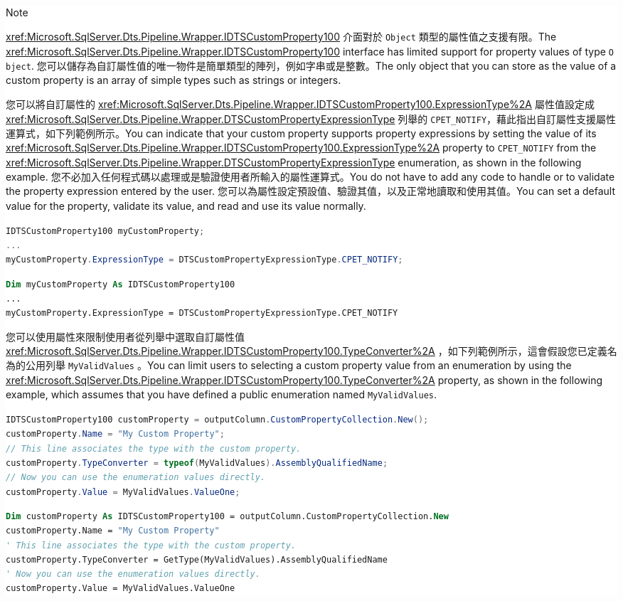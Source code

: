 > [!NOTE]
>  <span data-ttu-id="105e1-132"><xref:Microsoft.SqlServer.Dts.Pipeline.Wrapper.IDTSCustomProperty100> 介面對於 `Object` 類型的屬性值之支援有限。</span><span class="sxs-lookup"><span data-stu-id="105e1-132">The <xref:Microsoft.SqlServer.Dts.Pipeline.Wrapper.IDTSCustomProperty100> interface has limited support for property values of type `Object`.</span></span> <span data-ttu-id="105e1-133">您可以儲存為自訂屬性值的唯一物件是簡單類型的陣列，例如字串或是整數。</span><span class="sxs-lookup"><span data-stu-id="105e1-133">The only object that you can store as the value of a custom property is an array of simple types such as strings or integers.</span></span>

 <span data-ttu-id="105e1-134">您可以將自訂屬性的 <xref:Microsoft.SqlServer.Dts.Pipeline.Wrapper.IDTSCustomProperty100.ExpressionType%2A> 屬性值設定成 <xref:Microsoft.SqlServer.Dts.Pipeline.Wrapper.DTSCustomPropertyExpressionType> 列舉的 `CPET_NOTIFY`，藉此指出自訂屬性支援屬性運算式，如下列範例所示。</span><span class="sxs-lookup"><span data-stu-id="105e1-134">You can indicate that your custom property supports property expressions by setting the value of its <xref:Microsoft.SqlServer.Dts.Pipeline.Wrapper.IDTSCustomProperty100.ExpressionType%2A> property to `CPET_NOTIFY` from the <xref:Microsoft.SqlServer.Dts.Pipeline.Wrapper.DTSCustomPropertyExpressionType> enumeration, as shown in the following example.</span></span> <span data-ttu-id="105e1-135">您不必加入任何程式碼以處理或是驗證使用者所輸入的屬性運算式。</span><span class="sxs-lookup"><span data-stu-id="105e1-135">You do not have to add any code to handle or to validate the property expression entered by the user.</span></span> <span data-ttu-id="105e1-136">您可以為屬性設定預設值、驗證其值，以及正常地讀取和使用其值。</span><span class="sxs-lookup"><span data-stu-id="105e1-136">You can set a default value for the property, validate its value, and read and use its value normally.</span></span>

```csharp
IDTSCustomProperty100 myCustomProperty;
...
myCustomProperty.ExpressionType = DTSCustomPropertyExpressionType.CPET_NOTIFY;
```

```vb
Dim myCustomProperty As IDTSCustomProperty100
...
myCustomProperty.ExpressionType = DTSCustomPropertyExpressionType.CPET_NOTIFY
```

 <span data-ttu-id="105e1-137">您可以使用屬性來限制使用者從列舉中選取自訂屬性值 <xref:Microsoft.SqlServer.Dts.Pipeline.Wrapper.IDTSCustomProperty100.TypeConverter%2A> ，如下列範例所示，這會假設您已定義名為的公用列舉 `MyValidValues` 。</span><span class="sxs-lookup"><span data-stu-id="105e1-137">You can limit users to selecting a custom property value from an enumeration by using the <xref:Microsoft.SqlServer.Dts.Pipeline.Wrapper.IDTSCustomProperty100.TypeConverter%2A> property, as shown in the following example, which assumes that you have defined a public enumeration named `MyValidValues`.</span></span>

```csharp
IDTSCustomProperty100 customProperty = outputColumn.CustomPropertyCollection.New();
customProperty.Name = "My Custom Property";
// This line associates the type with the custom property.
customProperty.TypeConverter = typeof(MyValidValues).AssemblyQualifiedName;
// Now you can use the enumeration values directly.
customProperty.Value = MyValidValues.ValueOne;  
```

```vb
Dim customProperty As IDTSCustomProperty100 = outputColumn.CustomPropertyCollection.New 
customProperty.Name = "My Custom Property" 
' This line associates the type with the custom property.
customProperty.TypeConverter = GetType(MyValidValues).AssemblyQualifiedName 
' Now you can use the enumeration values directly.
customProperty.Value = MyValidValues.ValueOne
```
